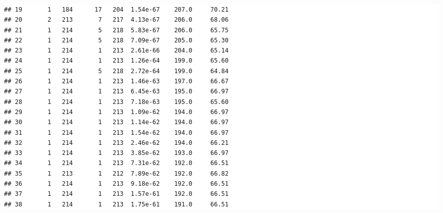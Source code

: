     ## 19       1   184      17   204  1.54e-67    207.0     70.21
    ## 20       2   213       7   217  4.13e-67    206.0     68.06
    ## 21       1   214       5   218  5.83e-67    206.0     65.75
    ## 22       1   214       5   218  7.09e-67    205.0     65.30
    ## 23       1   214       1   213  2.61e-66    204.0     65.14
    ## 24       1   214       1   213  1.26e-64    199.0     65.60
    ## 25       1   214       5   218  2.72e-64    199.0     64.84
    ## 26       1   214       1   213  1.46e-63    197.0     66.67
    ## 27       1   214       1   213  6.45e-63    195.0     66.97
    ## 28       1   214       1   213  7.18e-63    195.0     65.60
    ## 29       1   214       1   213  1.09e-62    194.0     66.97
    ## 30       1   214       1   213  1.14e-62    194.0     66.97
    ## 31       1   214       1   213  1.54e-62    194.0     66.97
    ## 32       1   214       1   213  2.46e-62    194.0     66.21
    ## 33       1   214       1   213  3.85e-62    193.0     66.97
    ## 34       1   214       1   213  7.31e-62    192.0     66.51
    ## 35       1   213       1   212  7.89e-62    192.0     66.82
    ## 36       1   214       1   213  9.18e-62    192.0     66.51
    ## 37       1   214       1   213  1.57e-61    192.0     66.51
    ## 38       1   214       1   213  1.75e-61    191.0     66.51